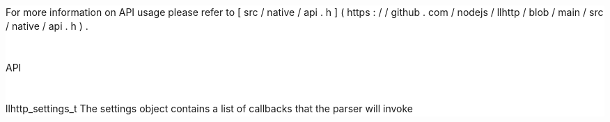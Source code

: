 For
more
information
on
API
usage
please
refer
to
[
src
/
native
/
api
.
h
]
(
https
:
/
/
github
.
com
/
nodejs
/
llhttp
/
blob
/
main
/
src
/
native
/
api
.
h
)
.
#
#
API
#
#
#
llhttp_settings_t
The
settings
object
contains
a
list
of
callbacks
that
the
parser
will
invoke